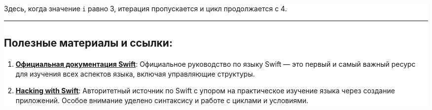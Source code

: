 Здесь, когда значение `i` равно 3, итерация пропускается и цикл продолжается с 4.

---

## Полезные материалы и ссылки:

1. **[Официальная документация Swift](https://developer.apple.com/documentation/swift)**:
Официальное руководство по языку Swift — это первый и самый важный ресурс для изучения всех аспектов языка, включая управляющие структуры.

2. **[Hacking with Swift](https://www.hackingwithswift.com/)**:
Авторитетный источник по Swift с упором на практическое изучение языка через создание приложений. Особое внимание уделено синтаксису и работе с циклами и условиями.